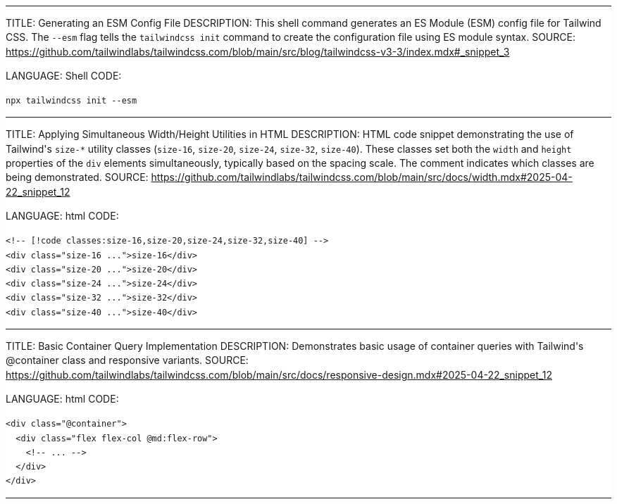 ----------------------------------------

TITLE: Generating an ESM Config File
DESCRIPTION: This shell command generates an ES Module (ESM) config file for Tailwind CSS. The `--esm` flag tells the `tailwindcss init` command to create the configuration file using ES module syntax.
SOURCE: https://github.com/tailwindlabs/tailwindcss.com/blob/main/src/blog/tailwindcss-v3-3/index.mdx#_snippet_3

LANGUAGE: Shell
CODE:
```
npx tailwindcss init --esm
```

----------------------------------------

TITLE: Applying Simultaneous Width/Height Utilities in HTML
DESCRIPTION: HTML code snippet demonstrating the use of Tailwind's `size-*` utility classes (`size-16`, `size-20`, `size-24`, `size-32`, `size-40`). These classes set both the `width` and `height` properties of the `div` elements simultaneously, typically based on the spacing scale. The comment indicates which classes are being demonstrated.
SOURCE: https://github.com/tailwindlabs/tailwindcss.com/blob/main/src/docs/width.mdx#2025-04-22_snippet_12

LANGUAGE: html
CODE:
```
<!-- [!code classes:size-16,size-20,size-24,size-32,size-40] -->
<div class="size-16 ...">size-16</div>
<div class="size-20 ...">size-20</div>
<div class="size-24 ...">size-24</div>
<div class="size-32 ...">size-32</div>
<div class="size-40 ...">size-40</div>
```

----------------------------------------

TITLE: Basic Container Query Implementation
DESCRIPTION: Demonstrates basic usage of container queries with Tailwind's @container class and responsive variants.
SOURCE: https://github.com/tailwindlabs/tailwindcss.com/blob/main/src/docs/responsive-design.mdx#2025-04-22_snippet_12

LANGUAGE: html
CODE:
```
<div class="@container">
  <div class="flex flex-col @md:flex-row">
    <!-- ... -->
  </div>
</div>
```

----------------------------------------

